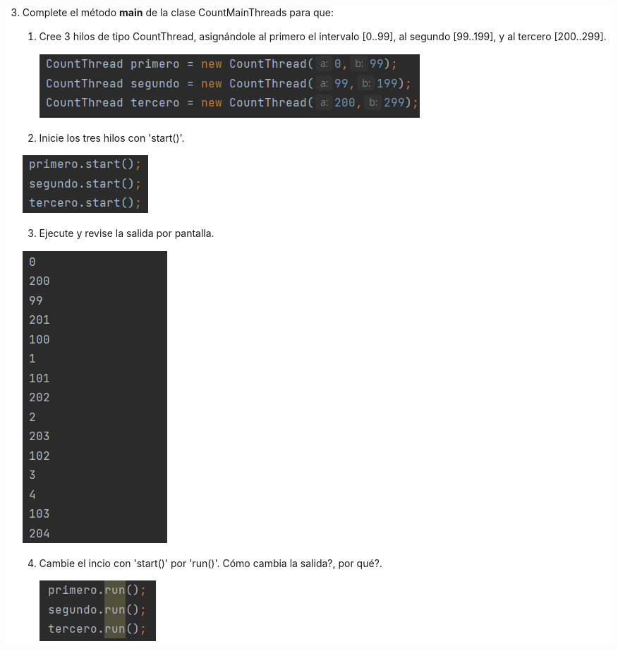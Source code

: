 3. Complete el método __main__ de la clase CountMainThreads para que:
    1. Cree 3 hilos de tipo CountThread, asignándole al primero el intervalo [0..99], al segundo [99..199], y al tercero [200..299].
    
       ![img_1.png](Imagenes/img_1.png)
       
    2. Inicie los tres hilos con 'start()'.

   ![img_2.png](Imagenes/img_2.png)
   
    3. Ejecute y revise la salida por pantalla.

   ![img_3.png](Imagenes/img_3.png)
   
    4. Cambie el incio con 'start()' por 'run()'. Cómo cambia la salida?, por qué?.
    
       ![img_4.png](Imagenes/img_4.png)
